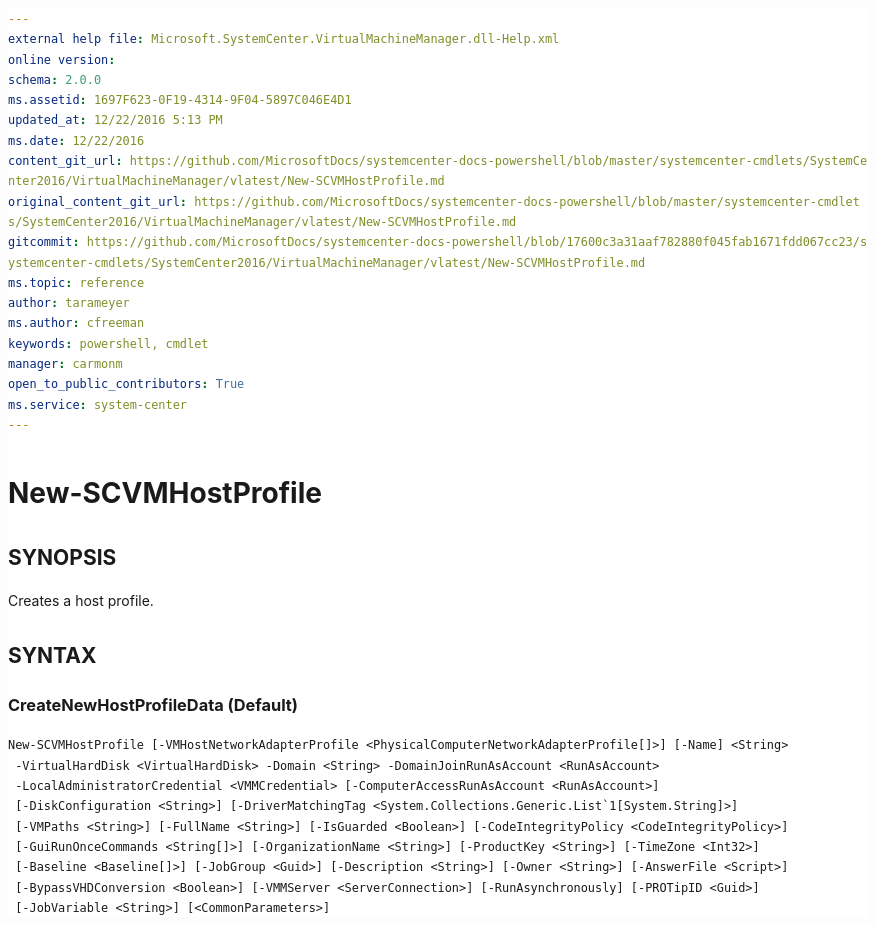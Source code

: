 ```yaml
---
external help file: Microsoft.SystemCenter.VirtualMachineManager.dll-Help.xml
online version: 
schema: 2.0.0
ms.assetid: 1697F623-0F19-4314-9F04-5897C046E4D1
updated_at: 12/22/2016 5:13 PM
ms.date: 12/22/2016
content_git_url: https://github.com/MicrosoftDocs/systemcenter-docs-powershell/blob/master/systemcenter-cmdlets/SystemCenter2016/VirtualMachineManager/vlatest/New-SCVMHostProfile.md
original_content_git_url: https://github.com/MicrosoftDocs/systemcenter-docs-powershell/blob/master/systemcenter-cmdlets/SystemCenter2016/VirtualMachineManager/vlatest/New-SCVMHostProfile.md
gitcommit: https://github.com/MicrosoftDocs/systemcenter-docs-powershell/blob/17600c3a31aaf782880f045fab1671fdd067cc23/systemcenter-cmdlets/SystemCenter2016/VirtualMachineManager/vlatest/New-SCVMHostProfile.md
ms.topic: reference
author: tarameyer
ms.author: cfreeman
keywords: powershell, cmdlet
manager: carmonm
open_to_public_contributors: True
ms.service: system-center
---
```


# New-SCVMHostProfile

## SYNOPSIS
Creates a host profile.

## SYNTAX

### CreateNewHostProfileData (Default)
```
New-SCVMHostProfile [-VMHostNetworkAdapterProfile <PhysicalComputerNetworkAdapterProfile[]>] [-Name] <String>
 -VirtualHardDisk <VirtualHardDisk> -Domain <String> -DomainJoinRunAsAccount <RunAsAccount>
 -LocalAdministratorCredential <VMMCredential> [-ComputerAccessRunAsAccount <RunAsAccount>]
 [-DiskConfiguration <String>] [-DriverMatchingTag <System.Collections.Generic.List`1[System.String]>]
 [-VMPaths <String>] [-FullName <String>] [-IsGuarded <Boolean>] [-CodeIntegrityPolicy <CodeIntegrityPolicy>]
 [-GuiRunOnceCommands <String[]>] [-OrganizationName <String>] [-ProductKey <String>] [-TimeZone <Int32>]
 [-Baseline <Baseline[]>] [-JobGroup <Guid>] [-Description <String>] [-Owner <String>] [-AnswerFile <Script>]
 [-BypassVHDConversion <Boolean>] [-VMMServer <ServerConnection>] [-RunAsynchronously] [-PROTipID <Guid>]
 [-JobVariable <String>] [<CommonParameters>]
```
